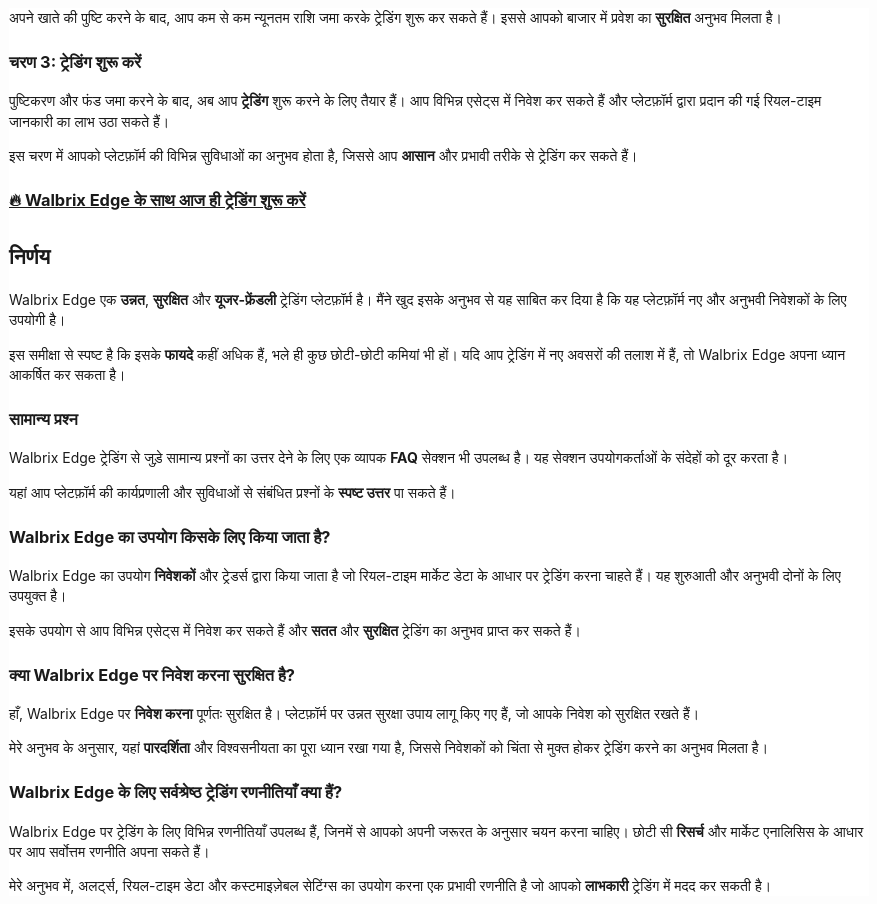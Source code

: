अपने खाते की पुष्टि करने के बाद, आप कम से कम न्यूनतम राशि जमा करके ट्रेडिंग शुरू कर सकते हैं। इससे आपको बाजार में प्रवेश का **सुरक्षित** अनुभव मिलता है।  

### चरण 3: ट्रेडिंग शुरू करें  
पुष्टिकरण और फंड जमा करने के बाद, अब आप **ट्रेडिंग** शुरू करने के लिए तैयार हैं। आप विभिन्न एसेट्स में निवेश कर सकते हैं और प्लेटफ़ॉर्म द्वारा प्रदान की गई रियल-टाइम जानकारी का लाभ उठा सकते हैं।  

इस चरण में आपको प्लेटफ़ॉर्म की विभिन्न सुविधाओं का अनुभव होता है, जिससे आप **आसान** और प्रभावी तरीके से ट्रेडिंग कर सकते हैं।  

### [🔥 Walbrix Edge के साथ आज ही ट्रेडिंग शुरू करें](https://bitwander.org/walbrix-edge/)
## निर्णय  
Walbrix Edge एक **उन्नत**, **सुरक्षित** और **यूजर-फ्रेंडली** ट्रेडिंग प्लेटफ़ॉर्म है। मैंने खुद इसके अनुभव से यह साबित कर दिया है कि यह प्लेटफ़ॉर्म नए और अनुभवी निवेशकों के लिए उपयोगी है।  

इस समीक्षा से स्पष्ट है कि इसके **फायदे** कहीं अधिक हैं, भले ही कुछ छोटी-छोटी कमियां भी हों। यदि आप ट्रेडिंग में नए अवसरों की तलाश में हैं, तो Walbrix Edge अपना ध्यान आकर्षित कर सकता है।  

### सामान्य प्रश्न  
Walbrix Edge ट्रेडिंग से जुड़े सामान्य प्रश्नों का उत्तर देने के लिए एक व्यापक **FAQ** सेक्शन भी उपलब्ध है। यह सेक्शन उपयोगकर्ताओं के संदेहों को दूर करता है।  

यहां आप प्लेटफ़ॉर्म की कार्यप्रणाली और सुविधाओं से संबंधित प्रश्नों के **स्पष्ट उत्तर** पा सकते हैं।  

### Walbrix Edge का उपयोग किसके लिए किया जाता है?  
Walbrix Edge का उपयोग **निवेशकों** और ट्रेडर्स द्वारा किया जाता है जो रियल-टाइम मार्केट डेटा के आधार पर ट्रेडिंग करना चाहते हैं। यह शुरुआती और अनुभवी दोनों के लिए उपयुक्त है।  

इसके उपयोग से आप विभिन्न एसेट्स में निवेश कर सकते हैं और **सतत** और **सुरक्षित** ट्रेडिंग का अनुभव प्राप्त कर सकते हैं।  

### क्या Walbrix Edge पर निवेश करना सुरक्षित है?  
हाँ, Walbrix Edge पर **निवेश करना** पूर्णतः सुरक्षित है। प्लेटफ़ॉर्म पर उन्नत सुरक्षा उपाय लागू किए गए हैं, जो आपके निवेश को सुरक्षित रखते हैं।  

मेरे अनुभव के अनुसार, यहां **पारदर्शिता** और विश्वसनीयता का पूरा ध्यान रखा गया है, जिससे निवेशकों को चिंता से मुक्त होकर ट्रेडिंग करने का अनुभव मिलता है।  

### Walbrix Edge के लिए सर्वश्रेष्ठ ट्रेडिंग रणनीतियाँ क्या हैं?  
Walbrix Edge पर ट्रेडिंग के लिए विभिन्न रणनीतियाँ उपलब्ध हैं, जिनमें से आपको अपनी जरूरत के अनुसार चयन करना चाहिए। छोटी सी **रिसर्च** और मार्केट एनालिसिस के आधार पर आप सर्वोत्तम रणनीति अपना सकते हैं।  

मेरे अनुभव में, अलर्ट्स, रियल-टाइम डेटा और कस्टमाइज़ेबल सेटिंग्स का उपयोग करना एक प्रभावी रणनीति है जो आपको **लाभकारी** ट्रेडिंग में मदद कर सकती है।